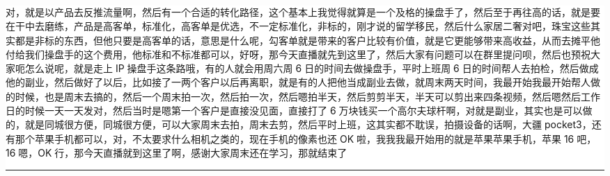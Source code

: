 对，就是以产品去反推流量啊，然后有一个合适的转化路径，这个基本上我觉得就算是一个及格的操盘手了，然后至于再往高的话，就是要在干中去磨练，产品是高客单，标准化，高客单是优选，不一定标准化，非标的，刚才说的留学移民，然后什么家居二奢对吧，珠宝这些其实都是非标的东西，但他只要是高客单的话，意思是什么呢，勾客单就是带来的客户比较有价值，就是它更能够带来高收益，从而去摊平他付给我们操盘手的这个费用，他标准和不标准都可以，好呀，那今天直播就先到这里了，然后大家有问题可以在群里提问呗，然后也预祝大家呃怎么说呢，就是走上 IP 操盘手这条路哦，有的人就会用周六周 6 日的时间去做操盘手，平时上班周 6 日的时间帮人去拍检，然后做成他的副业，然后做好了以后，比如接了一两个客户以后再离职，就是有的人把他当成副业去做，就周末两天时间，我最开始我最开始帮人做的时候，也是周末去搞的，然后一个周末拍一次，然后拍一次，然后嗯拍半天，然后剪剪半天，半天可以剪出来四条视频，然后嗯然后工作日的时候一天一天发对，然后当时是嗯第一个客户是直接没见面，直接打了 6 万块钱买一个高尔夫球杆啊，对就是副业，其实也是可以做的，就是同城很方便，同城很方便，可以大家周末去拍，周末去剪，然后平时上班，这其实都不耽误，拍摄设备的话啊，大疆 pocket3，还有那个苹果手机都可以，对，不太要求什么相机之类的，现在手机的像素也还 OK 啦，我我我最开始用的就是苹果苹果手机，苹果 16 吧，16 嗯，OK 行，那今天直播就到这里了啊，感谢大家周末还在学习，那就结束了

---

